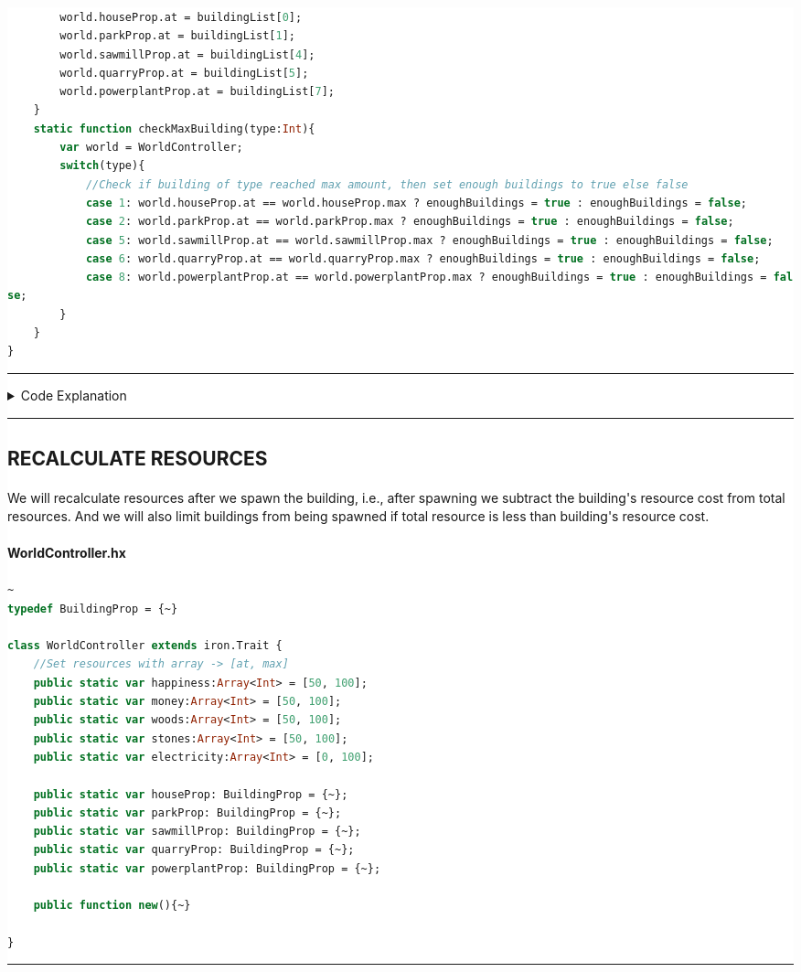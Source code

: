 ```haxe
		world.houseProp.at = buildingList[0];
		world.parkProp.at = buildingList[1];
		world.sawmillProp.at = buildingList[4];
		world.quarryProp.at = buildingList[5];
		world.powerplantProp.at = buildingList[7];
	}
	static function checkMaxBuilding(type:Int){
		var world = WorldController;
		switch(type){
			//Check if building of type reached max amount, then set enough buildings to true else false
			case 1: world.houseProp.at == world.houseProp.max ? enoughBuildings = true : enoughBuildings = false;
			case 2: world.parkProp.at == world.parkProp.max ? enoughBuildings = true : enoughBuildings = false;
			case 5: world.sawmillProp.at == world.sawmillProp.max ? enoughBuildings = true : enoughBuildings = false;
			case 6: world.quarryProp.at == world.quarryProp.max ? enoughBuildings = true : enoughBuildings = false;
			case 8: world.powerplantProp.at == world.powerplantProp.max ? enoughBuildings = true : enoughBuildings = false;
		}
	}
}
```

---

<details><summary>Code Explanation</summary></details>

---



## RECALCULATE RESOURCES

We will recalculate resources after we spawn the building, i.e., after spawning we subtract the building's resource cost from total resources. And we will also limit buildings from being spawned if total resource is less than building's resource cost.


#### **WorldController.hx**
```haxe
~
typedef BuildingProp = {~}

class WorldController extends iron.Trait {
	//Set resources with array -> [at, max]
	public static var happiness:Array<Int> = [50, 100];
	public static var money:Array<Int> = [50, 100];
	public static var woods:Array<Int> = [50, 100];
	public static var stones:Array<Int> = [50, 100];
	public static var electricity:Array<Int> = [0, 100];

	public static var houseProp: BuildingProp = {~};
	public static var parkProp: BuildingProp = {~};
	public static var sawmillProp: BuildingProp = {~};
	public static var quarryProp: BuildingProp = {~};
	public static var powerplantProp: BuildingProp = {~};

	public function new(){~}

}
```

---